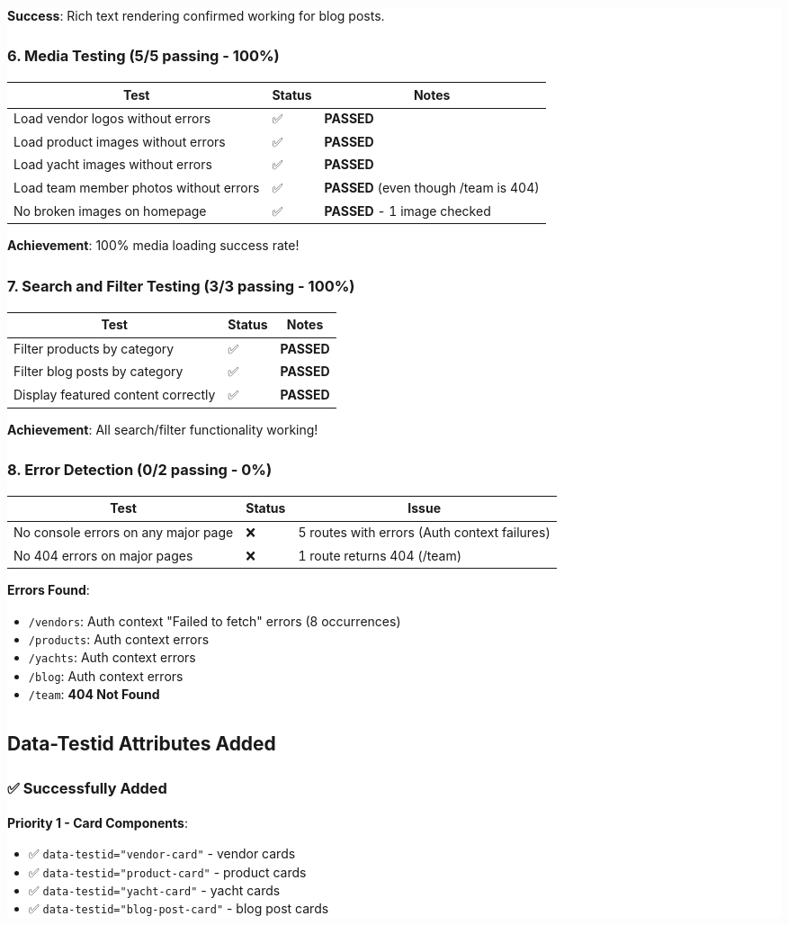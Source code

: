 **Success**: Rich text rendering confirmed working for blog posts.

### 6. Media Testing (5/5 passing - 100%)

| Test | Status | Notes |
|------|--------|-------|
| Load vendor logos without errors | ✅ | **PASSED** |
| Load product images without errors | ✅ | **PASSED** |
| Load yacht images without errors | ✅ | **PASSED** |
| Load team member photos without errors | ✅ | **PASSED** (even though /team is 404) |
| No broken images on homepage | ✅ | **PASSED** - 1 image checked |

**Achievement**: 100% media loading success rate!

### 7. Search and Filter Testing (3/3 passing - 100%)

| Test | Status | Notes |
|------|--------|-------|
| Filter products by category | ✅ | **PASSED** |
| Filter blog posts by category | ✅ | **PASSED** |
| Display featured content correctly | ✅ | **PASSED** |

**Achievement**: All search/filter functionality working!

### 8. Error Detection (0/2 passing - 0%)

| Test | Status | Issue |
|------|--------|-------|
| No console errors on any major page | ❌ | 5 routes with errors (Auth context failures) |
| No 404 errors on major pages | ❌ | 1 route returns 404 (/team) |

**Errors Found**:
- `/vendors`: Auth context "Failed to fetch" errors (8 occurrences)
- `/products`: Auth context errors
- `/yachts`: Auth context errors
- `/blog`: Auth context errors
- `/team`: **404 Not Found**

## Data-Testid Attributes Added

### ✅ Successfully Added

**Priority 1 - Card Components**:
- ✅ `data-testid="vendor-card"` - vendor cards
- ✅ `data-testid="product-card"` - product cards
- ✅ `data-testid="yacht-card"` - yacht cards
- ✅ `data-testid="blog-post-card"` - blog post cards
